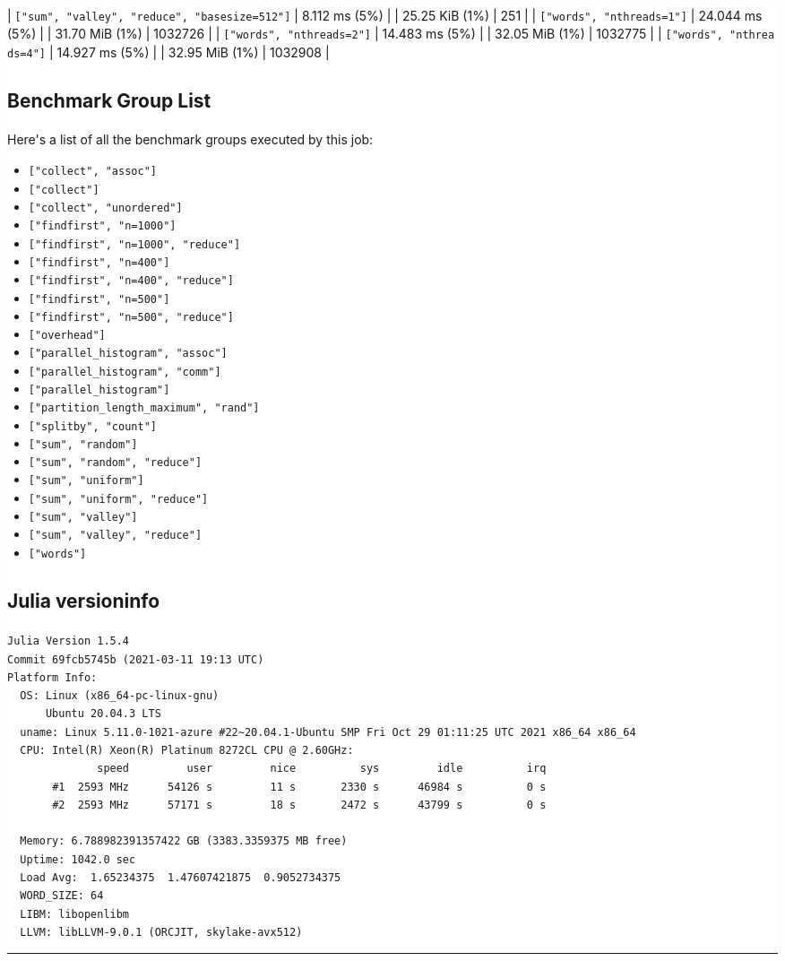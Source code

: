 | `["sum", "valley", "reduce", "basesize=512"]`       |   8.112 ms (5%) |         |  25.25 KiB (1%) |         251 |
| `["words", "nthreads=1"]`                           |  24.044 ms (5%) |         |  31.70 MiB (1%) |     1032726 |
| `["words", "nthreads=2"]`                           |  14.483 ms (5%) |         |  32.05 MiB (1%) |     1032775 |
| `["words", "nthreads=4"]`                           |  14.927 ms (5%) |         |  32.95 MiB (1%) |     1032908 |

## Benchmark Group List
Here's a list of all the benchmark groups executed by this job:

- `["collect", "assoc"]`
- `["collect"]`
- `["collect", "unordered"]`
- `["findfirst", "n=1000"]`
- `["findfirst", "n=1000", "reduce"]`
- `["findfirst", "n=400"]`
- `["findfirst", "n=400", "reduce"]`
- `["findfirst", "n=500"]`
- `["findfirst", "n=500", "reduce"]`
- `["overhead"]`
- `["parallel_histogram", "assoc"]`
- `["parallel_histogram", "comm"]`
- `["parallel_histogram"]`
- `["partition_length_maximum", "rand"]`
- `["splitby", "count"]`
- `["sum", "random"]`
- `["sum", "random", "reduce"]`
- `["sum", "uniform"]`
- `["sum", "uniform", "reduce"]`
- `["sum", "valley"]`
- `["sum", "valley", "reduce"]`
- `["words"]`

## Julia versioninfo
```
Julia Version 1.5.4
Commit 69fcb5745b (2021-03-11 19:13 UTC)
Platform Info:
  OS: Linux (x86_64-pc-linux-gnu)
      Ubuntu 20.04.3 LTS
  uname: Linux 5.11.0-1021-azure #22~20.04.1-Ubuntu SMP Fri Oct 29 01:11:25 UTC 2021 x86_64 x86_64
  CPU: Intel(R) Xeon(R) Platinum 8272CL CPU @ 2.60GHz: 
              speed         user         nice          sys         idle          irq
       #1  2593 MHz      54126 s         11 s       2330 s      46984 s          0 s
       #2  2593 MHz      57171 s         18 s       2472 s      43799 s          0 s
       
  Memory: 6.788982391357422 GB (3383.3359375 MB free)
  Uptime: 1042.0 sec
  Load Avg:  1.65234375  1.47607421875  0.9052734375
  WORD_SIZE: 64
  LIBM: libopenlibm
  LLVM: libLLVM-9.0.1 (ORCJIT, skylake-avx512)
```

---